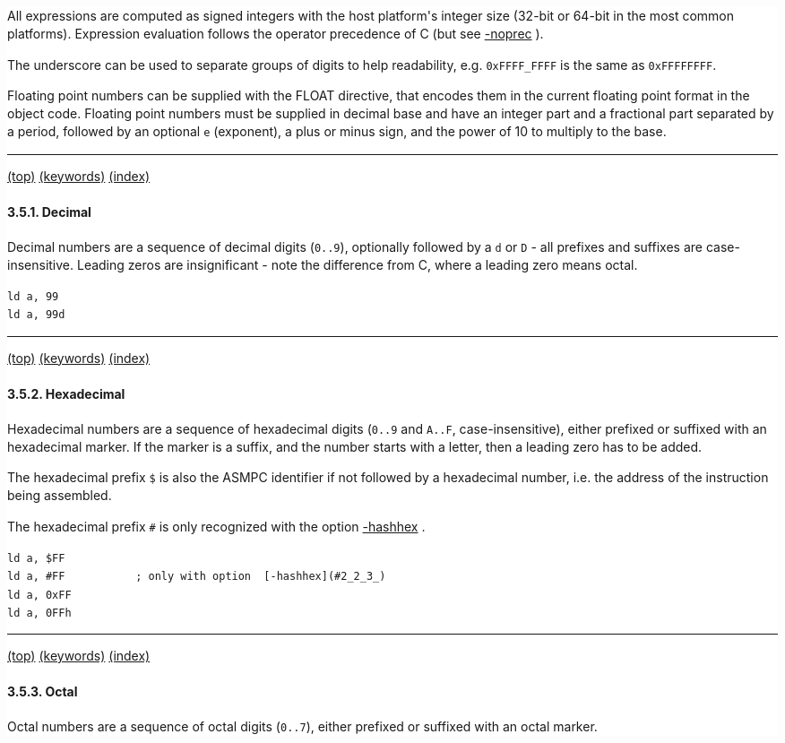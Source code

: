 All expressions are computed as signed integers with the host platform's integer size (32-bit or 64-bit in the most common platforms). Expression evaluation follows the operator precedence of C (but see  [-noprec](#2_3_1_) ).

The underscore can be used to separate groups of digits to help readability, e.g. ```0xFFFF_FFFF``` is the same as ```0xFFFFFFFF```.

Floating point numbers can be supplied with the FLOAT directive, that encodes them in the current floating point format in the object code. Floating point numbers must be supplied in decimal base and have an integer part and a fractional part separated by a period, followed by an optional ```e``` (exponent), a plus or minus sign, and the power of 10 to multiply to the base.


----

[(top)](#top) [(keywords)](#keywords) [(index)](#index)
<a id=3_5_1_></a>

#### 3.5.1. Decimal

Decimal numbers are a sequence of decimal digits (```0..9```), optionally followed by a ```d``` or ```D``` - all prefixes and suffixes are case-insensitive. Leading zeros are insignificant - note the difference from C, where a leading zero means octal.

    ld a, 99
    ld a, 99d


----

[(top)](#top) [(keywords)](#keywords) [(index)](#index)
<a id=3_5_2_></a>

#### 3.5.2. Hexadecimal

Hexadecimal numbers are a sequence of hexadecimal digits (```0..9``` and ```A..F```, case-insensitive), either prefixed or suffixed with an hexadecimal marker. If the marker is a suffix, and the number starts with a letter, then a leading zero has to be added.

The hexadecimal prefix ```$``` is also the ASMPC identifier if not followed by a hexadecimal number, i.e. the address of the instruction being assembled.

The hexadecimal prefix ```#``` is only recognized with the option  [-hashhex](#2_2_3_) .

    ld a, $FF
    ld a, #FF           ; only with option  [-hashhex](#2_2_3_) 
    ld a, 0xFF
    ld a, 0FFh


----

[(top)](#top) [(keywords)](#keywords) [(index)](#index)
<a id=3_5_3_></a>

#### 3.5.3. Octal

Octal numbers are a sequence of octal digits (```0..7```), either prefixed or suffixed with an octal marker. 
